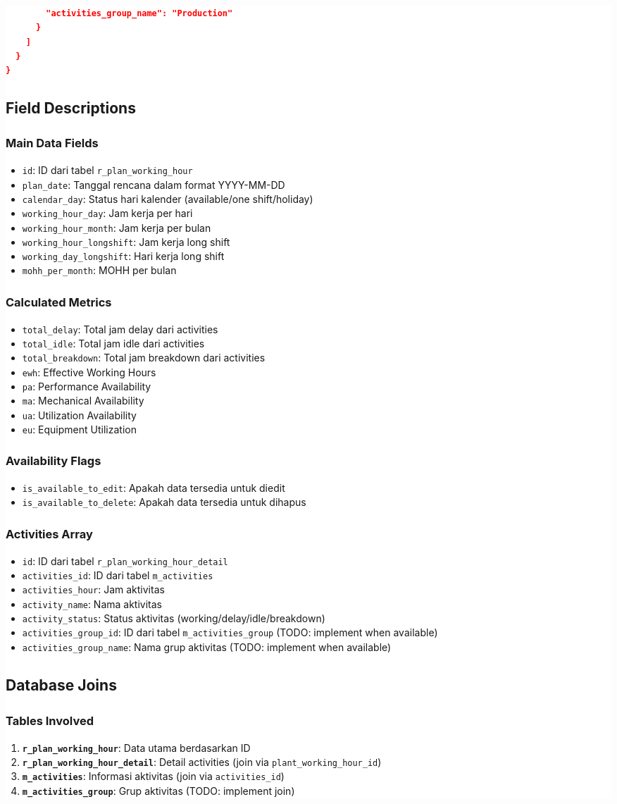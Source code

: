 ```json
        "activities_group_name": "Production"
      }
    ]
  }
}
```

## Field Descriptions

### Main Data Fields
- `id`: ID dari tabel `r_plan_working_hour`
- `plan_date`: Tanggal rencana dalam format YYYY-MM-DD
- `calendar_day`: Status hari kalender (available/one shift/holiday)
- `working_hour_day`: Jam kerja per hari
- `working_hour_month`: Jam kerja per bulan
- `working_hour_longshift`: Jam kerja long shift
- `working_day_longshift`: Hari kerja long shift
- `mohh_per_month`: MOHH per bulan

### Calculated Metrics
- `total_delay`: Total jam delay dari activities
- `total_idle`: Total jam idle dari activities
- `total_breakdown`: Total jam breakdown dari activities
- `ewh`: Effective Working Hours
- `pa`: Performance Availability
- `ma`: Mechanical Availability
- `ua`: Utilization Availability
- `eu`: Equipment Utilization

### Availability Flags
- `is_available_to_edit`: Apakah data tersedia untuk diedit
- `is_available_to_delete`: Apakah data tersedia untuk dihapus

### Activities Array
- `id`: ID dari tabel `r_plan_working_hour_detail`
- `activities_id`: ID dari tabel `m_activities`
- `activities_hour`: Jam aktivitas
- `activity_name`: Nama aktivitas
- `activity_status`: Status aktivitas (working/delay/idle/breakdown)
- `activities_group_id`: ID dari tabel `m_activities_group` (TODO: implement when available)
- `activities_group_name`: Nama grup aktivitas (TODO: implement when available)

## Database Joins

### Tables Involved
1. **`r_plan_working_hour`**: Data utama berdasarkan ID
2. **`r_plan_working_hour_detail`**: Detail activities (join via `plant_working_hour_id`)
3. **`m_activities`**: Informasi aktivitas (join via `activities_id`)
4. **`m_activities_group`**: Grup aktivitas (TODO: implement join)
